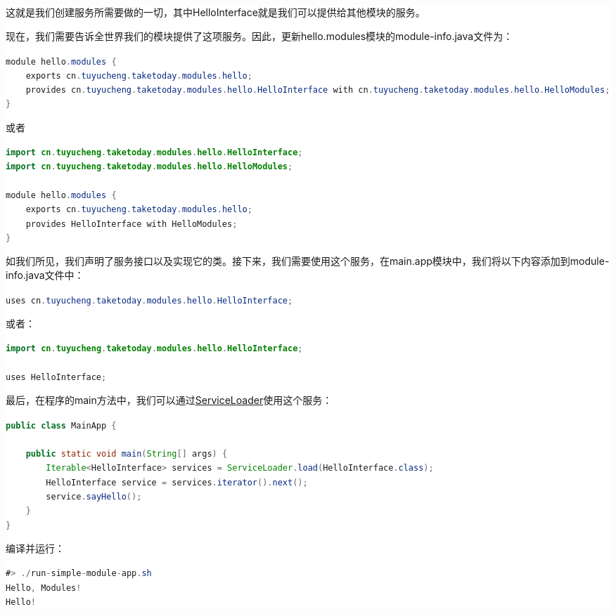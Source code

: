 这就是我们创建服务所需要做的一切，其中HelloInterface就是我们可以提供给其他模块的服务。

现在，我们需要告诉全世界我们的模块提供了这项服务。因此，更新hello.modules模块的module-info.java文件为：

```java
module hello.modules {
	exports cn.tuyucheng.taketoday.modules.hello;
	provides cn.tuyucheng.taketoday.modules.hello.HelloInterface with cn.tuyucheng.taketoday.modules.hello.HelloModules;
}
```

或者

```java
import cn.tuyucheng.taketoday.modules.hello.HelloInterface;
import cn.tuyucheng.taketoday.modules.hello.HelloModules;

module hello.modules {
	exports cn.tuyucheng.taketoday.modules.hello;
	provides HelloInterface with HelloModules;
}
```

如我们所见，我们声明了服务接口以及实现它的类。接下来，我们需要使用这个服务，在main.app模块中，我们将以下内容添加到module-info.java文件中：

```java
uses cn.tuyucheng.taketoday.modules.hello.HelloInterface;
```

或者：

```java
import cn.tuyucheng.taketoday.modules.hello.HelloInterface;

uses HelloInterface;
```

最后，在程序的main方法中，我们可以通过[ServiceLoader](https://docs.oracle.com/en/java/javase/11/docs/api/java.base/java/util/ServiceLoader.html)使用这个服务：

```java
public class MainApp {

	public static void main(String[] args) {
		Iterable<HelloInterface> services = ServiceLoader.load(HelloInterface.class);
		HelloInterface service = services.iterator().next();
		service.sayHello();
	}
}
```

编译并运行：

```java
#> ./run-simple-module-app.sh 
Hello, Modules!
Hello!
```
